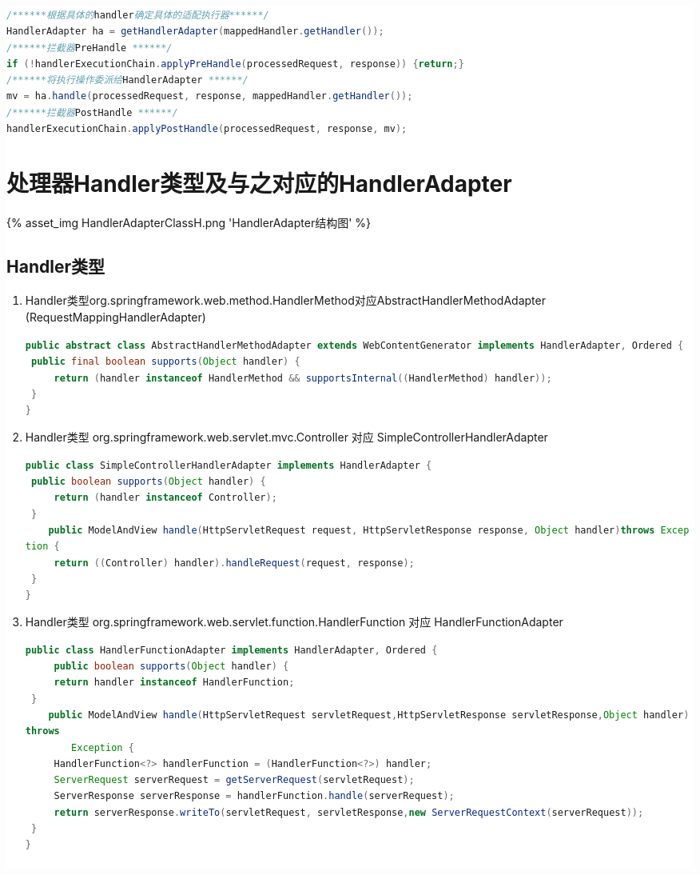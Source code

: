 ```java
/******根据具体的handler确定具体的适配执行器******/
HandlerAdapter ha = getHandlerAdapter(mappedHandler.getHandler());
/******拦截器PreHandle ******/
if (!handlerExecutionChain.applyPreHandle(processedRequest, response)) {return;}
/******将执行操作委派给HandlerAdapter ******/
mv = ha.handle(processedRequest, response, mappedHandler.getHandler());
/******拦截器PostHandle ******/
handlerExecutionChain.applyPostHandle(processedRequest, response, mv);
```

# 处理器Handler类型及与之对应的HandlerAdapter

{% asset_img HandlerAdapterClassH.png 'HandlerAdapter结构图' %}

## Handler类型

1. Handler类型org.springframework.web.method.HandlerMethod对应AbstractHandlerMethodAdapter (RequestMappingHandlerAdapter)

   ```java
   public abstract class AbstractHandlerMethodAdapter extends WebContentGenerator implements HandlerAdapter, Ordered {
   	public final boolean supports(Object handler) {
   		return (handler instanceof HandlerMethod && supportsInternal((HandlerMethod) handler));
   	}
   }
   ```
   
2. Handler类型 org.springframework.web.servlet.mvc.Controller 对应 SimpleControllerHandlerAdapter

   ```java
   public class SimpleControllerHandlerAdapter implements HandlerAdapter {
   	public boolean supports(Object handler) {
   		return (handler instanceof Controller);
   	}
       public ModelAndView handle(HttpServletRequest request, HttpServletResponse response, Object handler)throws Exception {
   		return ((Controller) handler).handleRequest(request, response);
   	}
   }
   ```
   
3. Handler类型 org.springframework.web.servlet.function.HandlerFunction  对应 HandlerFunctionAdapter

   ```java
   public class HandlerFunctionAdapter implements HandlerAdapter, Ordered {
        public boolean supports(Object handler) {
   		return handler instanceof HandlerFunction;
   	}
       public ModelAndView handle(HttpServletRequest servletRequest,HttpServletResponse servletResponse,Object handler) throws
           Exception {
   		HandlerFunction<?> handlerFunction = (HandlerFunction<?>) handler;
   		ServerRequest serverRequest = getServerRequest(servletRequest);
   		ServerResponse serverResponse = handlerFunction.handle(serverRequest);
   		return serverResponse.writeTo(servletRequest, servletResponse,new ServerRequestContext(serverRequest));
   	}
   }
   	
   ```
